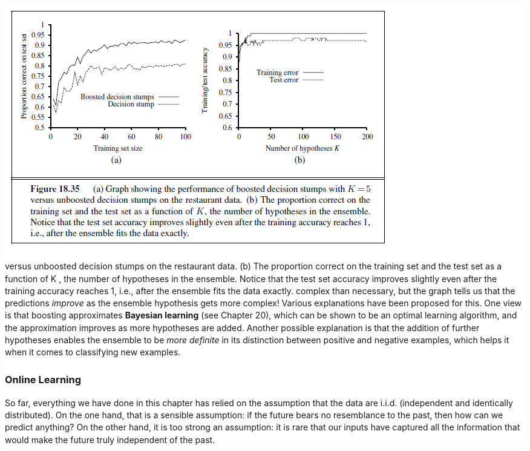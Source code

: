 ![Alt text](figure-18.35.png)

versus unboosted decision stumps on the restaurant data. (b) The proportion correct on the training set and the test set as a function of K , the number of hypotheses in the ensemble. Notice that the test set accuracy improves slightly even after the training accuracy reaches 1, i.e., after the ensemble fits the data exactly. complex than necessary, but the graph tells us that the predictions _improve_ as the ensemble hypothesis gets more complex! Various explanations have been proposed for this. One view is that boosting approximates **Bayesian learning** (see Chapter 20), which can be shown to be an optimal learning algorithm, and the approximation improves as more hypotheses are added. Another possible explanation is that the addition of further hypotheses enables the ensemble to be _more definite_ in its distinction between positive and negative examples, which helps it when it comes to classifying new examples.

### Online Learning

So far, everything we have done in this chapter has relied on the assumption that the data are i.i.d. (independent and identically distributed). On the one hand, that is a sensible assumption: if the future bears no resemblance to the past, then how can we predict anything? On the other hand, it is too strong an assumption: it is rare that our inputs have captured all the information that would make the future truly independent of the past.


